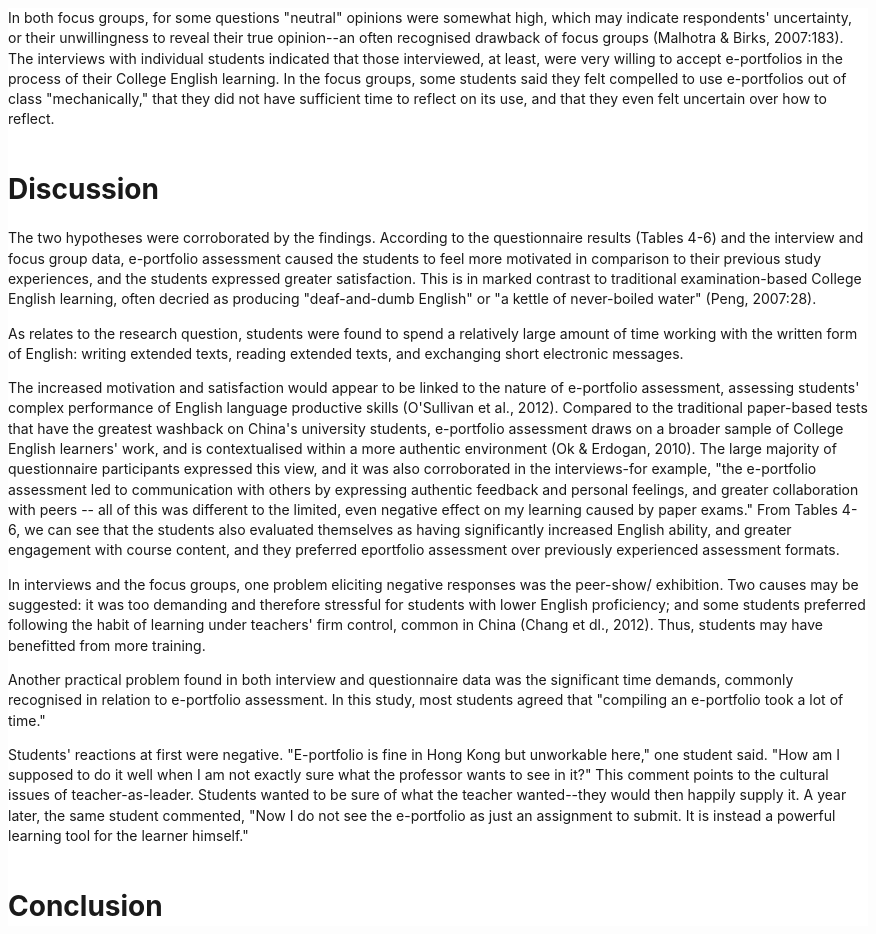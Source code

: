 In both focus groups, for some questions "neutral" opinions were somewhat high, which may indicate respondents' uncertainty, or their unwillingness to reveal their true opinion--an often recognised drawback of focus groups (Malhotra & Birks, 2007:183). The interviews with individual students indicated that those interviewed, at least, were very willing to accept e-portfolios in the process of their College English learning. In the focus groups, some students said they felt compelled to use e-portfolios out of class "mechanically," that they did not have sufficient time to reflect on its use, and that they even felt uncertain over how to reflect.

# Discussion

The two hypotheses were corroborated by the findings. According to the questionnaire results (Tables 4-6) and the interview and focus group data, e-portfolio assessment caused the students to feel more motivated in comparison to their previous study experiences, and the students expressed greater satisfaction. This is in marked contrast to traditional examination-based College English learning, often decried as producing "deaf-and-dumb English" or "a kettle of never-boiled water" (Peng, 2007:28).

As relates to the research question, students were found to spend a relatively large amount of time working with the written form of English: writing extended texts, reading extended texts, and exchanging short electronic messages.

The increased motivation and satisfaction would appear to be linked to the nature of e-portfolio assessment, assessing students' complex performance of English language productive skills (O'Sullivan et al., 2012). Compared to the traditional paper-based tests that have the greatest washback on China's university students, e-portfolio assessment draws on a broader sample of College English learners' work, and is contextualised within a more authentic environment (Ok & Erdogan, 2010). The large majority of questionnaire participants expressed this view, and it was also corroborated in the interviews-for example, "the e-portfolio assessment led to communication with others by expressing authentic feedback and personal feelings, and greater collaboration with peers -- all of this was different to the limited, even negative effect on my learning caused by paper exams." From Tables 4-6, we can see that the students also evaluated themselves as having significantly increased English ability, and greater engagement with course content, and they preferred eportfolio assessment over previously experienced assessment formats.

In interviews and the focus groups, one problem eliciting negative responses was the peer-show/ exhibition. Two causes may be suggested: it was too demanding and therefore stressful for students with lower English proficiency; and some students preferred following the habit of learning under teachers' firm control, common in China (Chang et dl., 2012). Thus, students may have benefitted from more training.

Another practical problem found in both interview and questionnaire data was the significant time demands, commonly recognised in relation to e-portfolio assessment. In this study, most students agreed that "compiling an e-portfolio took a lot of time."

Students' reactions at first were negative. "E-portfolio is fine in Hong Kong but unworkable here," one student said. "How am I supposed to do it well when I am not exactly sure what the professor wants to see in it?" This comment points to the cultural issues of teacher-as-leader. Students wanted to be sure of what the teacher wanted--they would then happily supply it. A year later, the same student commented, "Now I do not see the e-portfolio as just an assignment to submit. It is instead a powerful learning tool for the learner himself."

# Conclusion
